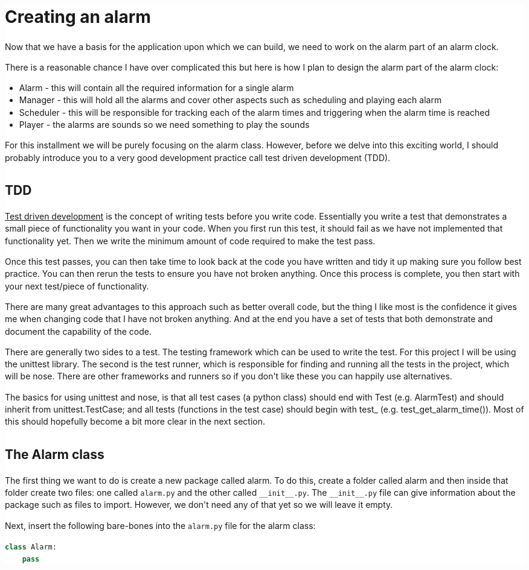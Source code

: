 # Creating an alarm

Now that we have a basis for the application upon which we can build, we need to work on the alarm part of an alarm clock.

There is a reasonable chance I have over complicated this but here is how I plan to design the alarm part of the alarm clock:
* Alarm - this will contain all the required information for a single alarm
* Manager - this will hold all the alarms and cover other aspects such as scheduling and playing each alarm
* Scheduler - this will be responsible for tracking each of the alarm times and triggering when the alarm time is reached
* Player - the alarms are sounds so we need something to play the sounds

For this installment we will be  purely focusing on the alarm class. However, before we delve into this exciting world, I should probably introduce you to a very good development practice call test driven development (TDD). 

## TDD

[Test driven development](https://en.wikipedia.org/wiki/Test-driven_development) is the concept of writing tests before you write code. Essentially you write a test that demonstrates a small piece of functionality you want in your code. When you first run this test, it should fail as we have not implemented that functionality yet. Then we write the minimum amount of code required to make the test pass.

Once this test passes, you can then take time to look back at the code you have written and tidy it up making sure you follow best practice. You can then rerun the tests to ensure you have not broken anything. Once this process is complete, you then start with your next test/piece of functionality.

There are many great advantages to this approach such as better overall code, but the thing I like most is the confidence it gives me when changing code that I have not broken anything. And at the end you have a set of tests that both demonstrate and document the capability of the code.

There are generally two sides to a test. The testing framework which can be used to write the test. For this project I will be using the unittest library. The second is the test runner, which is responsible for finding and running all the tests in the project, which will be nose. There are other frameworks and runners so if you don't like these you can happily use alternatives.

The basics for using unittest and nose, is that all test cases (a python class) should end with Test (e.g. AlarmTest) and should inherit from unittest.TestCase; and all tests (functions in the test case) should begin with test_ (e.g. test_get_alarm_time()). Most of this should hopefully become a bit more clear in the next section.

## The Alarm class

The first thing we want to do is create a new package called alarm. To do this, create a folder called alarm and then inside that folder create two files: one called ``alarm.py`` and the other called ``__init__.py``. The ``__init__.py`` file can give information about the package such as files to import. However, we don't need any of that yet so we will leave it empty.

Next, insert the following bare-bones into the ``alarm.py`` file for the alarm class:
```python
class Alarm:
    pass
```
